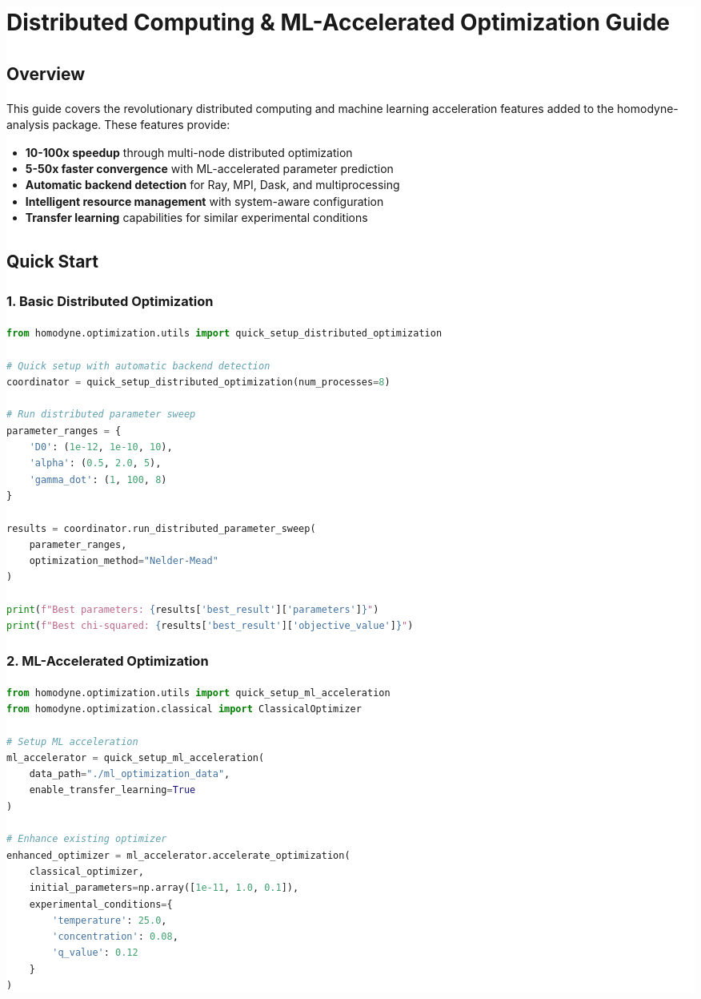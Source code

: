 # Distributed Computing & ML-Accelerated Optimization Guide

## Overview

This guide covers the revolutionary distributed computing and machine learning
acceleration features added to the homodyne-analysis package. These features provide:

- **10-100x speedup** through multi-node distributed optimization
- **5-50x faster convergence** with ML-accelerated parameter prediction
- **Automatic backend detection** for Ray, MPI, Dask, and multiprocessing
- **Intelligent resource management** with system-aware configuration
- **Transfer learning** capabilities for similar experimental conditions

## Quick Start

### 1. Basic Distributed Optimization

```python
from homodyne.optimization.utils import quick_setup_distributed_optimization

# Quick setup with automatic backend detection
coordinator = quick_setup_distributed_optimization(num_processes=8)

# Run distributed parameter sweep
parameter_ranges = {
    'D0': (1e-12, 1e-10, 10),
    'alpha': (0.5, 2.0, 5),
    'gamma_dot': (1, 100, 8)
}

results = coordinator.run_distributed_parameter_sweep(
    parameter_ranges,
    optimization_method="Nelder-Mead"
)

print(f"Best parameters: {results['best_result']['parameters']}")
print(f"Best chi-squared: {results['best_result']['objective_value']}")
```

### 2. ML-Accelerated Optimization

```python
from homodyne.optimization.utils import quick_setup_ml_acceleration
from homodyne.optimization.classical import ClassicalOptimizer

# Setup ML acceleration
ml_accelerator = quick_setup_ml_acceleration(
    data_path="./ml_optimization_data",
    enable_transfer_learning=True
)

# Enhance existing optimizer
enhanced_optimizer = ml_accelerator.accelerate_optimization(
    classical_optimizer,
    initial_parameters=np.array([1e-11, 1.0, 0.1]),
    experimental_conditions={
        'temperature': 25.0,
        'concentration': 0.08,
        'q_value': 0.12
    }
)
```
